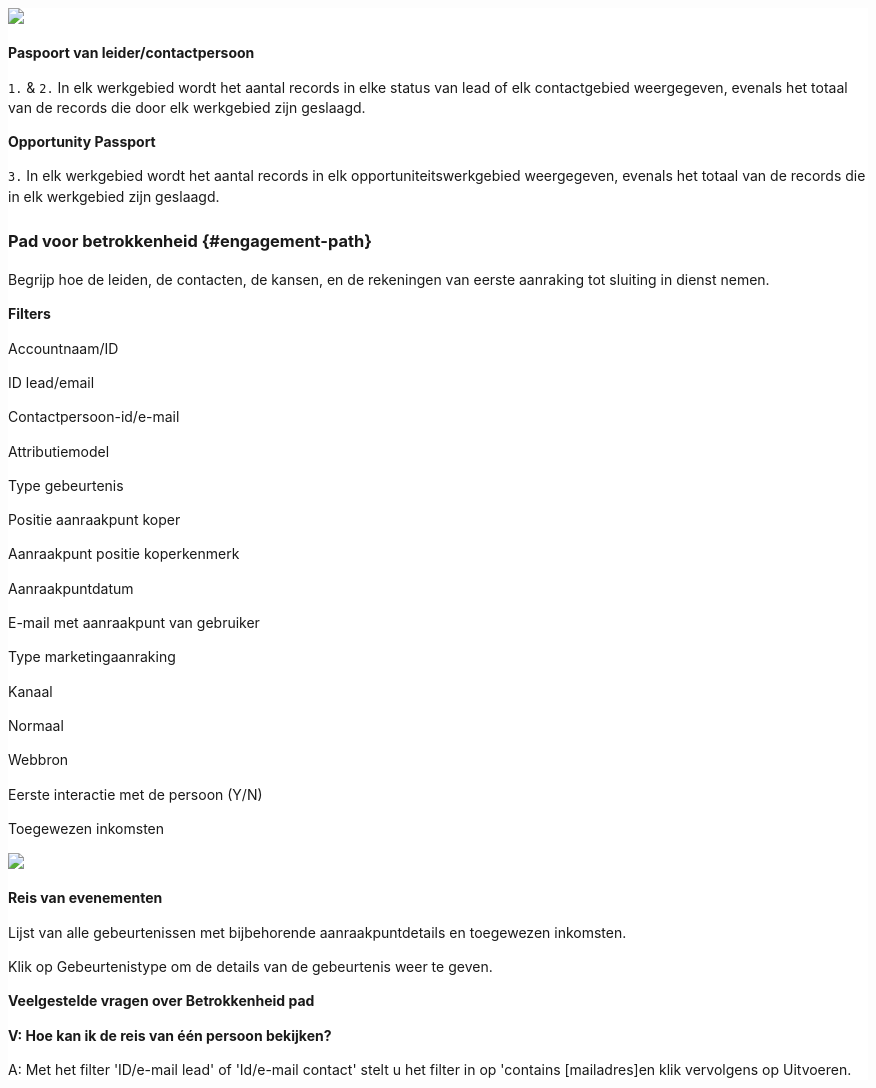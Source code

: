 ![](assets/definitions-and-encyclopedia-22.png)

**Paspoort van leider/contactpersoon**

`1.` &amp; `2.` In elk werkgebied wordt het aantal records in elke status van lead of elk contactgebied weergegeven, evenals het totaal van de records die door elk werkgebied zijn geslaagd.

**Opportunity Passport**

`3.` In elk werkgebied wordt het aantal records in elk opportuniteitswerkgebied weergegeven, evenals het totaal van de records die in elk werkgebied zijn geslaagd.

### Pad voor betrokkenheid {#engagement-path}

Begrijp hoe de leiden, de contacten, de kansen, en de rekeningen van eerste aanraking tot sluiting in dienst nemen.

**Filters**

Accountnaam/ID

ID lead/email

Contactpersoon-id/e-mail

Attributiemodel

Type gebeurtenis

Positie aanraakpunt koper

Aanraakpunt positie koperkenmerk

Aanraakpuntdatum

E-mail met aanraakpunt van gebruiker

Type marketingaanraking

Kanaal

Normaal

Webbron

Eerste interactie met de persoon (Y/N)

Toegewezen inkomsten

![](assets/definitions-and-encyclopedia-23.png)

**Reis van evenementen**

Lijst van alle gebeurtenissen met bijbehorende aanraakpuntdetails en toegewezen inkomsten.

Klik op Gebeurtenistype om de details van de gebeurtenis weer te geven.

**Veelgestelde vragen over Betrokkenheid pad**

**V: Hoe kan ik de reis van één persoon bekijken?**

A: Met het filter &#39;ID/e-mail lead&#39; of &#39;Id/e-mail contact&#39; stelt u het filter in op &#39;contains [mailadres]en klik vervolgens op Uitvoeren.
